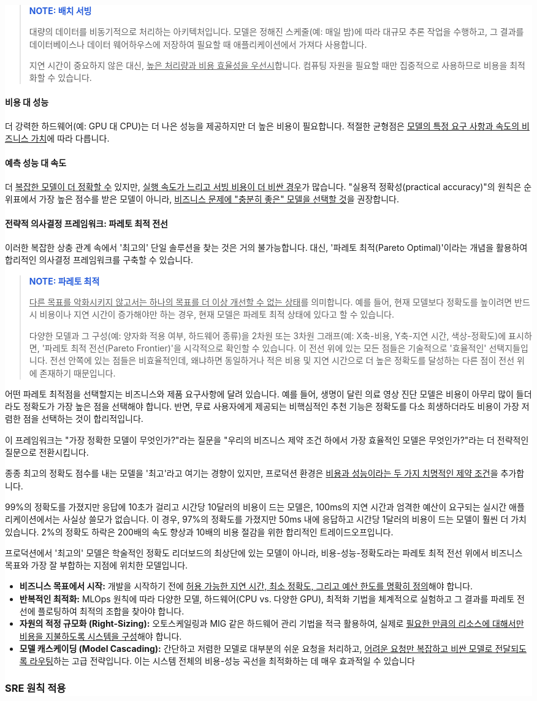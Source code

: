 > <font color="#245bdb"><b>NOTE: 배치 서빙</b></font>
> 
> 대량의 데이터를 비동기적으로 처리하는 아키텍처입니다. 모델은 정해진 스케줄(예: 매일 밤)에 따라 대규모 추론 작업을 수행하고, 그 결과를 데이터베이스나 데이터 웨어하우스에 저장하여 필요할 때 애플리케이션에서 가져다 사용합니다.
> 
> 지연 시간이 중요하지 않은 대신, <u>높은 처리량과 비용 효율성을 우선시</u>합니다. 컴퓨팅 자원을 필요할 때만 집중적으로 사용하므로 비용을 최적화할 수 있습니다.

#### 비용 대 성능

더 강력한 하드웨어(예: GPU 대 CPU)는 더 나은 성능을 제공하지만 더 높은 비용이 필요합니다. 적절한 균형점은 <u>모델의 특정 요구 사항과 속도의 비즈니스 가치</u>에 따라 다릅니다.

#### 예측 성능 대 속도

더 <u>복잡한 모델이 더 정확할 수</u> 있지만, <u>실행 속도가 느리고 서빙 비용이 더 비싼 경우</u>가 많습니다. "실용적 정확성(practical accuracy)"의 원칙은 순위표에서 가장 높은 점수를 받은 모델이 아니라, <u>비즈니스 문제에 "충분히 좋은" 모델을 선택할 것</u>을 권장합니다.

#### 전략적 의사결정 프레임워크: 파레토 최적 전선

이러한 복잡한 상충 관계 속에서 '최고의' 단일 솔루션을 찾는 것은 거의 불가능합니다. 대신, '파레토 최적(Pareto Optimal)'이라는 개념을 활용하여 합리적인 의사결정 프레임워크를 구축할 수 있습니다.

> <font color="#245bdb"><b>NOTE: 파레토 최적</b></font>
> 
> <u>다른 목표를 악화시키지 않고서는 하나의 목표를 더 이상 개선할 수 없는 상태</u>를 의미합니다. 예를 들어, 현재 모델보다 정확도를 높이려면 반드시 비용이나 지연 시간이 증가해야만 하는 경우, 현재 모델은 파레토 최적 상태에 있다고 할 수 있습니다.
> 
> 다양한 모델과 그 구성(예: 양자화 적용 여부, 하드웨어 종류)을 2차원 또는 3차원 그래프(예: X축-비용, Y축-지연 시간, 색상-정확도)에 표시하면, '파레토 최적 전선(Pareto Frontier)'을 시각적으로 확인할 수 있습니다. 이 전선 위에 있는 모든 점들은 기술적으로 '효율적인' 선택지들입니다. 전선 안쪽에 있는 점들은 비효율적인데, 왜냐하면 동일하거나 적은 비용 및 지연 시간으로 더 높은 정확도를 달성하는 다른 점이 전선 위에 존재하기 때문입니다.


어떤 파레토 최적점을 선택할지는 비즈니스와 제품 요구사항에 달려 있습니다. 예를 들어, 생명이 달린 의료 영상 진단 모델은 비용이 아무리 많이 들더라도 정확도가 가장 높은 점을 선택해야 합니다. 반면, 무료 사용자에게 제공되는 비핵심적인 추천 기능은 정확도를 다소 희생하더라도 비용이 가장 저렴한 점을 선택하는 것이 합리적입니다.

이 프레임워크는 "가장 정확한 모델이 무엇인가?"라는 질문을 "우리의 비즈니스 제약 조건 하에서 가장 효율적인 모델은 무엇인가?"라는 더 전략적인 질문으로 전환시킵니다. 

종종 최고의 정확도 점수를 내는 모델을 '최고'라고 여기는 경향이 있지만, 프로덕션 환경은 <u>비용과 성능이라는 두 가지 치명적인 제약 조건</u>을 추가합니다.

99%의 정확도를 가졌지만 응답에 10초가 걸리고 시간당 10달러의 비용이 드는 모델은, 100ms의 지연 시간과 엄격한 예산이 요구되는 실시간 애플리케이션에서는 사실상 쓸모가 없습니다. 이 경우, 97%의 정확도를 가졌지만 50ms 내에 응답하고 시간당 1달러의 비용이 드는 모델이 훨씬 더 가치 있습니다. 2%의 정확도 하락은 200배의 속도 향상과 10배의 비용 절감을 위한 합리적인 트레이드오프입니다. 

프로덕션에서 '최고의' 모델은 학술적인 정확도 리더보드의 최상단에 있는 모델이 아니라, 비용-성능-정확도라는 파레토 최적 전선 위에서 비즈니스 목표와 가장 잘 부합하는 지점에 위치한 모델입니다.

- **비즈니스 목표에서 시작:** 개발을 시작하기 전에 <u>허용 가능한 지연 시간, 최소 정확도, 그리고 예산 한도를 명확히 정의</u>해야 합니다.
- **반복적인 최적화:** MLOps 원칙에 따라 다양한 모델, 하드웨어(CPU vs. 다양한 GPU), 최적화 기법을 체계적으로 실험하고 그 결과를 파레토 전선에 플로팅하여 최적의 조합을 찾아야 합니다.
- **자원의 적정 규모화 (Right-Sizing):** 오토스케일링과 MIG 같은 하드웨어 관리 기법을 적극 활용하여, 실제로 <u>필요한 만큼의 리소스에 대해서만 비용을 지불하도록 시스템을 구성</u>해야 합니다.
- **모델 캐스케이딩 (Model Cascading):** 간단하고 저렴한 모델로 대부분의 쉬운 요청을 처리하고, <u>어려운 요청만 복잡하고 비싼 모델로 전달되도록 라우팅</u>하는 고급 전략입니다. 이는 시스템 전체의 비용-성능 곡선을 최적화하는 데 매우 효과적일 수 있습니다

### SRE 원칙 적용
